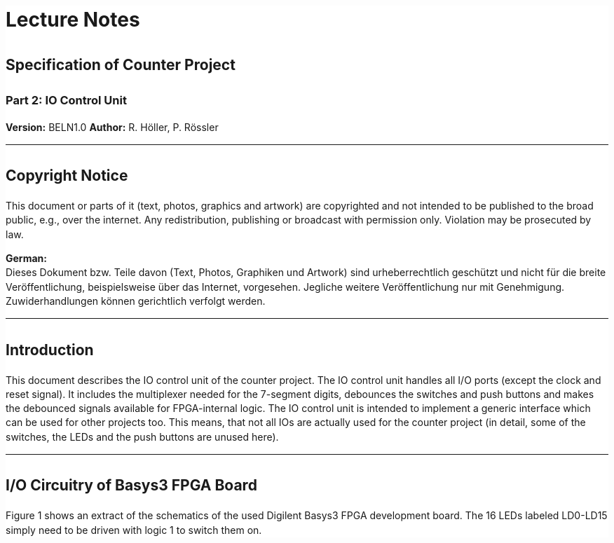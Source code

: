 # Lecture Notes
## Specification of Counter Project
### Part 2: IO Control Unit

**Version:** BELN1.0
**Author:** R. Höller, P. Rössler

---

## Copyright Notice

This document or parts of it (text, photos, graphics and artwork) are copyrighted and not intended to be published to the broad public, e.g., over the internet. Any redistribution, publishing or broadcast with permission only. Violation may be prosecuted by law.

**German:**  
Dieses Dokument bzw. Teile davon (Text, Photos, Graphiken und Artwork) sind urheberrechtlich geschützt und nicht für die breite Veröffentlichung, beispielsweise über das Internet, vorgesehen. Jegliche weitere Veröffentlichung nur mit Genehmigung. Zuwiderhandlungen können gerichtlich verfolgt werden.

---

## Introduction

This document describes the IO control unit of the counter project. The IO control unit handles all I/O ports (except the clock and reset signal). It includes the multiplexer needed for the 7-segment digits, debounces the switches and push buttons and makes the debounced signals available for FPGA-internal logic. The IO control unit is intended to implement a generic interface which can be used for other projects too. This means, that not all IOs are actually used for the counter project (in detail, some of the switches, the LEDs and the push buttons are unused here).

---

## I/O Circuitry of Basys3 FPGA Board

Figure 1 shows an extract of the schematics of the used Digilent Basys3 FPGA development board. The 16 LEDs labeled LD0-LD15 simply need to be driven with logic 1 to switch them on.
